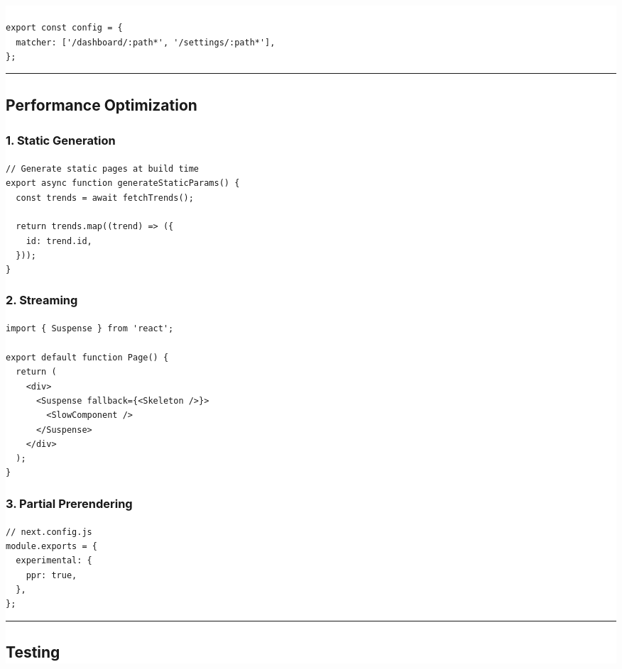 ```tsx

export const config = {
  matcher: ['/dashboard/:path*', '/settings/:path*'],
};
```

---

## Performance Optimization

### 1. Static Generation

```tsx
// Generate static pages at build time
export async function generateStaticParams() {
  const trends = await fetchTrends();
  
  return trends.map((trend) => ({
    id: trend.id,
  }));
}
```

### 2. Streaming

```tsx
import { Suspense } from 'react';

export default function Page() {
  return (
    <div>
      <Suspense fallback={<Skeleton />}>
        <SlowComponent />
      </Suspense>
    </div>
  );
}
```

### 3. Partial Prerendering

```tsx
// next.config.js
module.exports = {
  experimental: {
    ppr: true,
  },
};
```

---

## Testing
